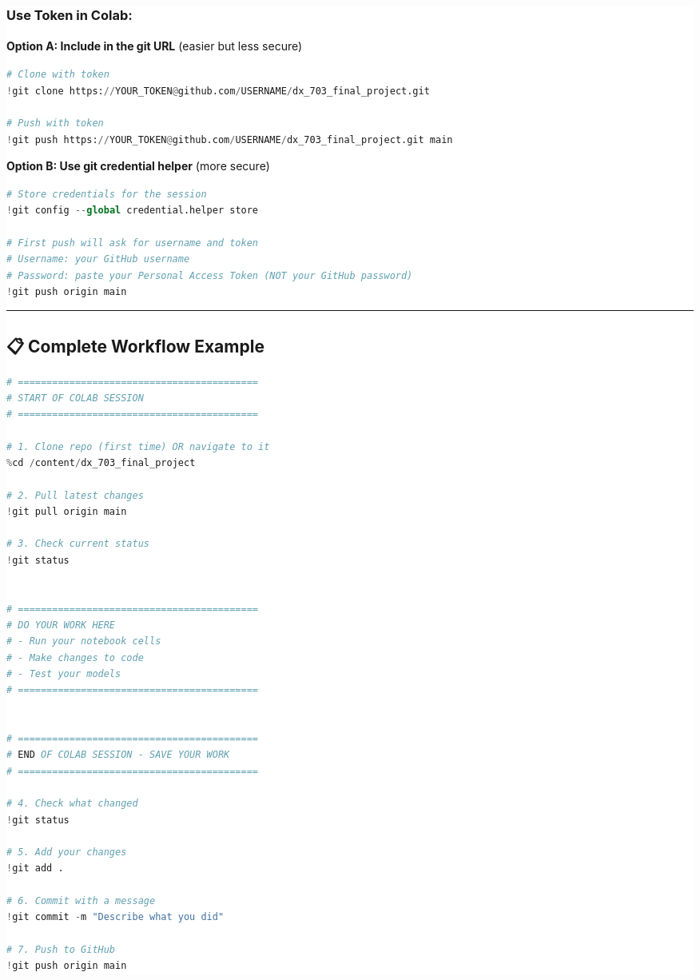 ### Use Token in Colab:

**Option A: Include in the git URL** (easier but less secure)
```python
# Clone with token
!git clone https://YOUR_TOKEN@github.com/USERNAME/dx_703_final_project.git

# Push with token
!git push https://YOUR_TOKEN@github.com/USERNAME/dx_703_final_project.git main
```

**Option B: Use git credential helper** (more secure)
```python
# Store credentials for the session
!git config --global credential.helper store

# First push will ask for username and token
# Username: your GitHub username
# Password: paste your Personal Access Token (NOT your GitHub password)
!git push origin main
```

---

## 📋 Complete Workflow Example

```python
# ==========================================
# START OF COLAB SESSION
# ==========================================

# 1. Clone repo (first time) OR navigate to it
%cd /content/dx_703_final_project

# 2. Pull latest changes
!git pull origin main

# 3. Check current status
!git status


# ==========================================
# DO YOUR WORK HERE
# - Run your notebook cells
# - Make changes to code
# - Test your models
# ==========================================


# ==========================================
# END OF COLAB SESSION - SAVE YOUR WORK
# ==========================================

# 4. Check what changed
!git status

# 5. Add your changes
!git add .

# 6. Commit with a message
!git commit -m "Describe what you did"

# 7. Push to GitHub
!git push origin main

```